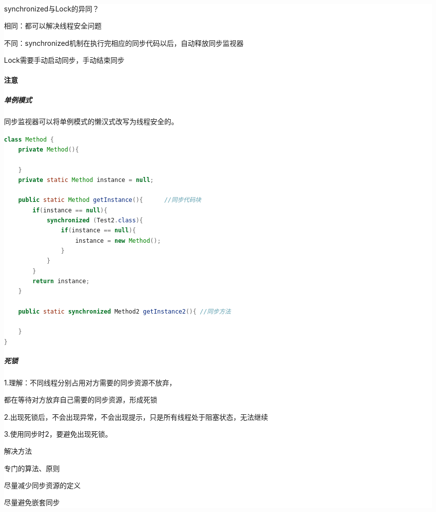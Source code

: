 synchronized与Lock的异同？

相同：都可以解决线程安全问题

不同：synchronized机制在执行完相应的同步代码以后，自动释放同步监视器

Lock需要手动启动同步，手动结束同步



#### 注意

##### 单例模式

同步监视器可以将单例模式的懒汉式改写为线程安全的。

```java
class Method {
    private Method(){

    }
    private static Method instance = null;
    
    public static Method getInstance(){      //同步代码块
        if(instance == null){
            synchronized (Test2.class){
                if(instance == null){
                    instance = new Method();
                }
            }
        }
        return instance;
    }
    
    public static synchronized Method2 getInstance2(){ //同步方法
        
    }
}
```



##### 死锁

1.理解：不同线程分别占用对方需要的同步资源不放弃，

都在等待对方放弃自己需要的同步资源，形成死锁



2.出现死锁后，不会出现异常，不会出现提示，只是所有线程处于阻塞状态，无法继续

3.使用同步时2，要避免出现死锁。



解决方法

专门的算法、原则

尽量减少同步资源的定义

尽量避免嵌套同步